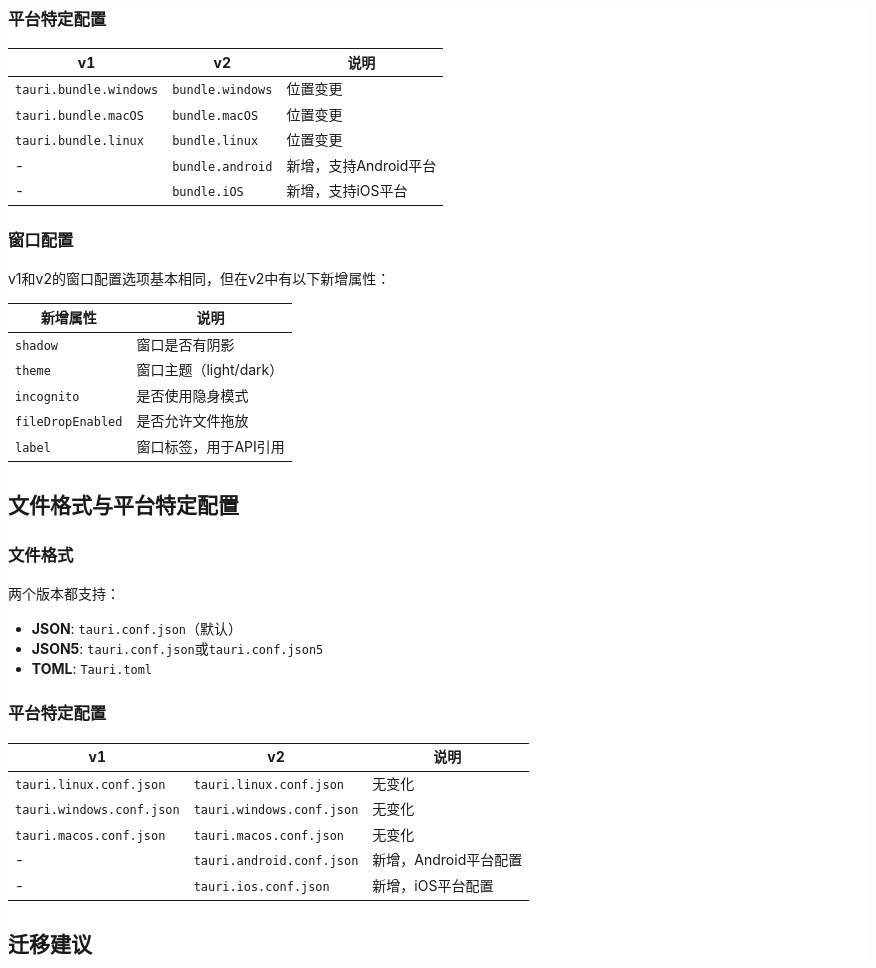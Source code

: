 ### 平台特定配置

| v1 | v2 | 说明 |
|----|----|------|
| `tauri.bundle.windows` | `bundle.windows` | 位置变更 |
| `tauri.bundle.macOS` | `bundle.macOS` | 位置变更 |
| `tauri.bundle.linux` | `bundle.linux` | 位置变更 |
| - | `bundle.android` | 新增，支持Android平台 |
| - | `bundle.iOS` | 新增，支持iOS平台 |

### 窗口配置

v1和v2的窗口配置选项基本相同，但在v2中有以下新增属性：

| 新增属性 | 说明 |
|----------|------|
| `shadow` | 窗口是否有阴影 |
| `theme` | 窗口主题（light/dark） |
| `incognito` | 是否使用隐身模式 |
| `fileDropEnabled` | 是否允许文件拖放 |
| `label` | 窗口标签，用于API引用 |

## 文件格式与平台特定配置

### 文件格式
两个版本都支持：
- **JSON**: `tauri.conf.json`（默认）
- **JSON5**: `tauri.conf.json`或`tauri.conf.json5`
- **TOML**: `Tauri.toml`

### 平台特定配置

| v1 | v2 | 说明 |
|----|----|------|
| `tauri.linux.conf.json` | `tauri.linux.conf.json` | 无变化 |
| `tauri.windows.conf.json` | `tauri.windows.conf.json` | 无变化 |
| `tauri.macos.conf.json` | `tauri.macos.conf.json` | 无变化 |
| - | `tauri.android.conf.json` | 新增，Android平台配置 |
| - | `tauri.ios.conf.json` | 新增，iOS平台配置 |

## 迁移建议
